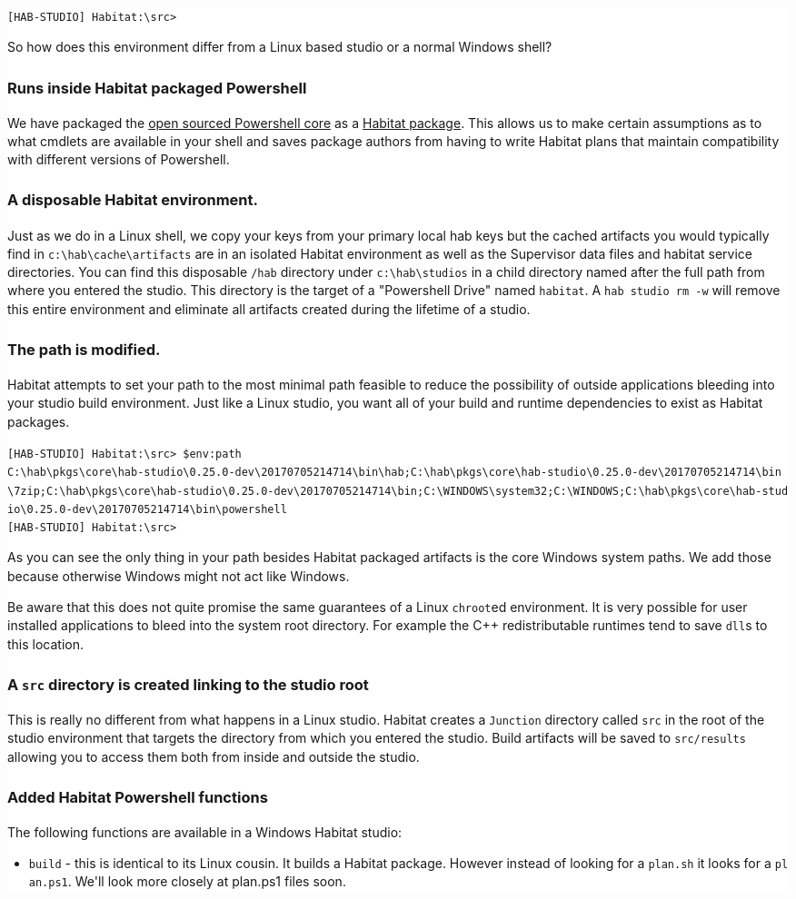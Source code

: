     [HAB-STUDIO] Habitat:\src>

So how does this environment differ from a Linux based studio or a normal Windows shell?

### Runs inside Habitat packaged Powershell

We have packaged the [open sourced Powershell core](https://github.com/PowerShell/PowerShell) as a [Habitat package](https://bldr.habitat.sh/#/pkgs/core/powershell/6.0.0-alpha.17/20170329104549). This allows us to make certain assumptions as to what cmdlets are available in your shell and saves package authors from having to write Habitat plans that maintain compatibility with different versions of Powershell.

### A disposable Habitat environment.

Just as we do in a Linux shell, we copy your keys from your primary local hab keys but the cached artifacts you would typically find in `c:\hab\cache\artifacts` are in an isolated Habitat environment as well as the Supervisor data files and habitat service directories. You can find this disposable `/hab` directory under `c:\hab\studios` in a child directory named after the full path from where you entered the studio. This directory is the target of a "Powershell Drive" named `habitat`. A `hab studio rm -w` will remove this entire environment and eliminate all artifacts created during the lifetime of a studio.

### The path is modified.

Habitat attempts to set your path to the most minimal path feasible to reduce the possibility of outside applications bleeding into your studio build environment. Just like a Linux studio, you want all of your build and runtime dependencies to exist as Habitat packages.

    [HAB-STUDIO] Habitat:\src> $env:path
    C:\hab\pkgs\core\hab-studio\0.25.0-dev\20170705214714\bin\hab;C:\hab\pkgs\core\hab-studio\0.25.0-dev\20170705214714\bin\7zip;C:\hab\pkgs\core\hab-studio\0.25.0-dev\20170705214714\bin;C:\WINDOWS\system32;C:\WINDOWS;C:\hab\pkgs\core\hab-studio\0.25.0-dev\20170705214714\bin\powershell
    [HAB-STUDIO] Habitat:\src>

As you can see the only thing in your path besides Habitat packaged artifacts is the core Windows system paths. We add those because otherwise Windows might not act like Windows.

Be aware that this does not quite promise the same guarantees of a Linux `chroot`ed environment. It is very possible for user installed applications to bleed into the system root directory. For example the C++ redistributable runtimes tend to save `dll`s to this location.

### A `src` directory is created linking to the studio root

This is really no different from what happens in a Linux studio. Habitat creates a `Junction` directory called `src` in the root of the studio environment that targets the directory from which you entered the studio. Build artifacts will be saved to `src/results` allowing you to access them both from inside and outside the studio.

### Added Habitat Powershell functions

The following functions are available in a Windows Habitat studio:

* `build` - this is identical to its Linux cousin. It builds a Habitat package. However instead of looking for a `plan.sh` it looks for a `plan.ps1`. We'll look more closely at plan.ps1 files soon.
